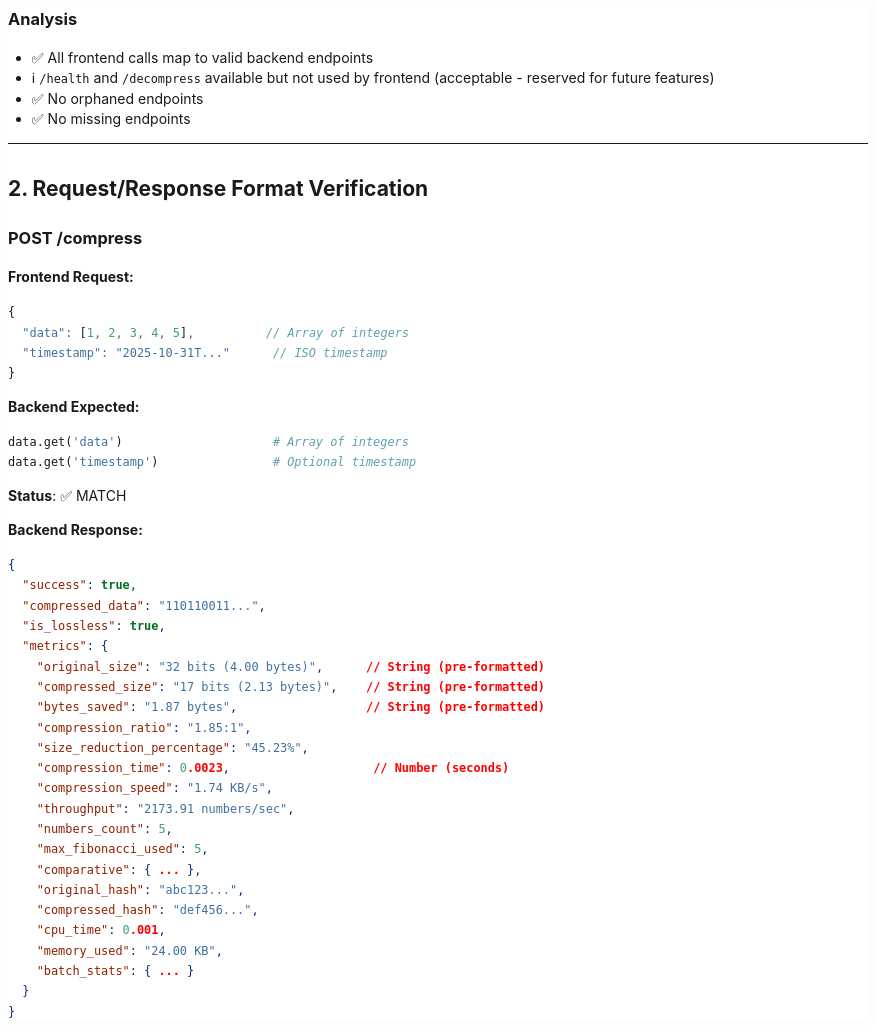 ### Analysis
- ✅ All frontend calls map to valid backend endpoints
- ℹ️ `/health` and `/decompress` available but not used by frontend (acceptable - reserved for future features)
- ✅ No orphaned endpoints
- ✅ No missing endpoints

---

## 2. Request/Response Format Verification

### POST /compress

**Frontend Request:**
```javascript
{
  "data": [1, 2, 3, 4, 5],          // Array of integers
  "timestamp": "2025-10-31T..."      // ISO timestamp
}
```

**Backend Expected:**
```python
data.get('data')                     # Array of integers
data.get('timestamp')                # Optional timestamp
```

**Status**: ✅ MATCH

**Backend Response:**
```json
{
  "success": true,
  "compressed_data": "110110011...",
  "is_lossless": true,
  "metrics": {
    "original_size": "32 bits (4.00 bytes)",      // String (pre-formatted)
    "compressed_size": "17 bits (2.13 bytes)",    // String (pre-formatted)
    "bytes_saved": "1.87 bytes",                  // String (pre-formatted)
    "compression_ratio": "1.85:1",
    "size_reduction_percentage": "45.23%",
    "compression_time": 0.0023,                    // Number (seconds)
    "compression_speed": "1.74 KB/s",
    "throughput": "2173.91 numbers/sec",
    "numbers_count": 5,
    "max_fibonacci_used": 5,
    "comparative": { ... },
    "original_hash": "abc123...",
    "compressed_hash": "def456...",
    "cpu_time": 0.001,
    "memory_used": "24.00 KB",
    "batch_stats": { ... }
  }
}
```
